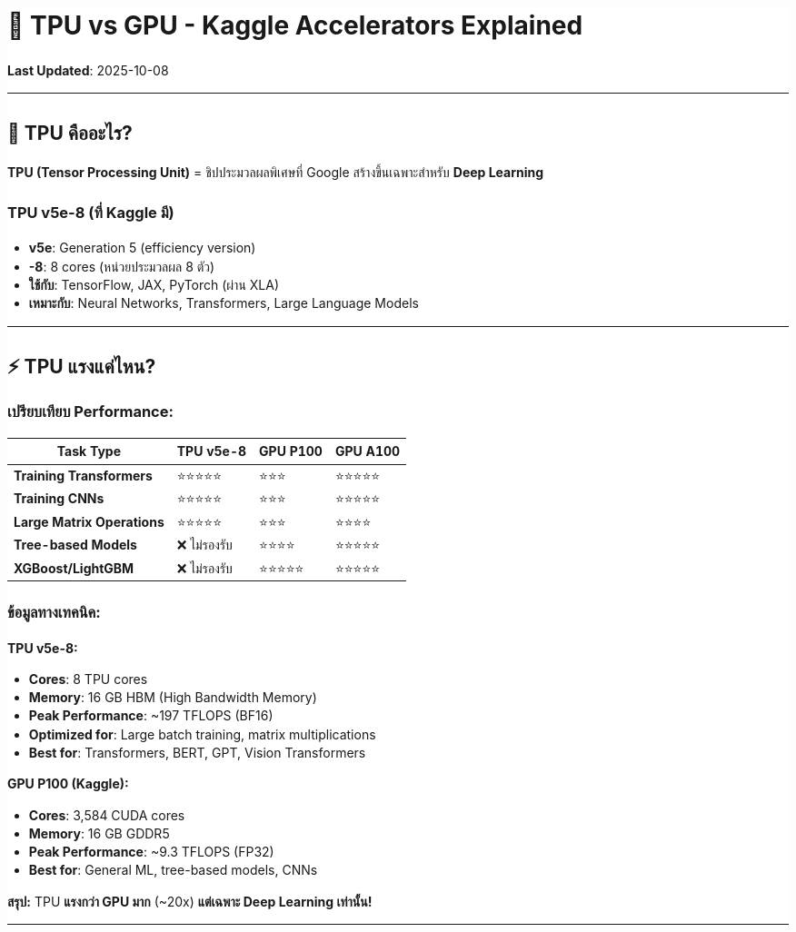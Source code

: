 # 🚀 TPU vs GPU - Kaggle Accelerators Explained

**Last Updated**: 2025-10-08

---

## 🤔 TPU คืออะไร?

**TPU (Tensor Processing Unit)** = ชิปประมวลผลพิเศษที่ Google สร้างขึ้นเฉพาะสำหรับ **Deep Learning**

### TPU v5e-8 (ที่ Kaggle มี)
- **v5e**: Generation 5 (efficiency version)
- **-8**: 8 cores (หน่วยประมวลผล 8 ตัว)
- **ใช้กับ**: TensorFlow, JAX, PyTorch (ผ่าน XLA)
- **เหมาะกับ**: Neural Networks, Transformers, Large Language Models

---

## ⚡ TPU แรงแค่ไหน?

### เปรียบเทียบ Performance:

| Task Type | TPU v5e-8 | GPU P100 | GPU A100 |
|-----------|-----------|----------|----------|
| **Training Transformers** | ⭐⭐⭐⭐⭐ | ⭐⭐⭐ | ⭐⭐⭐⭐⭐ |
| **Training CNNs** | ⭐⭐⭐⭐⭐ | ⭐⭐⭐ | ⭐⭐⭐⭐⭐ |
| **Large Matrix Operations** | ⭐⭐⭐⭐⭐ | ⭐⭐⭐ | ⭐⭐⭐⭐ |
| **Tree-based Models** | ❌ ไม่รองรับ | ⭐⭐⭐⭐ | ⭐⭐⭐⭐⭐ |
| **XGBoost/LightGBM** | ❌ ไม่รองรับ | ⭐⭐⭐⭐⭐ | ⭐⭐⭐⭐⭐ |

### ข้อมูลทางเทคนิค:

**TPU v5e-8:**
- **Cores**: 8 TPU cores
- **Memory**: 16 GB HBM (High Bandwidth Memory)
- **Peak Performance**: ~197 TFLOPS (BF16)
- **Optimized for**: Large batch training, matrix multiplications
- **Best for**: Transformers, BERT, GPT, Vision Transformers

**GPU P100 (Kaggle):**
- **Cores**: 3,584 CUDA cores
- **Memory**: 16 GB GDDR5
- **Peak Performance**: ~9.3 TFLOPS (FP32)
- **Best for**: General ML, tree-based models, CNNs

**สรุป:** TPU **แรงกว่า GPU มาก** (~20x) **แต่เฉพาะ Deep Learning เท่านั้น!**

---